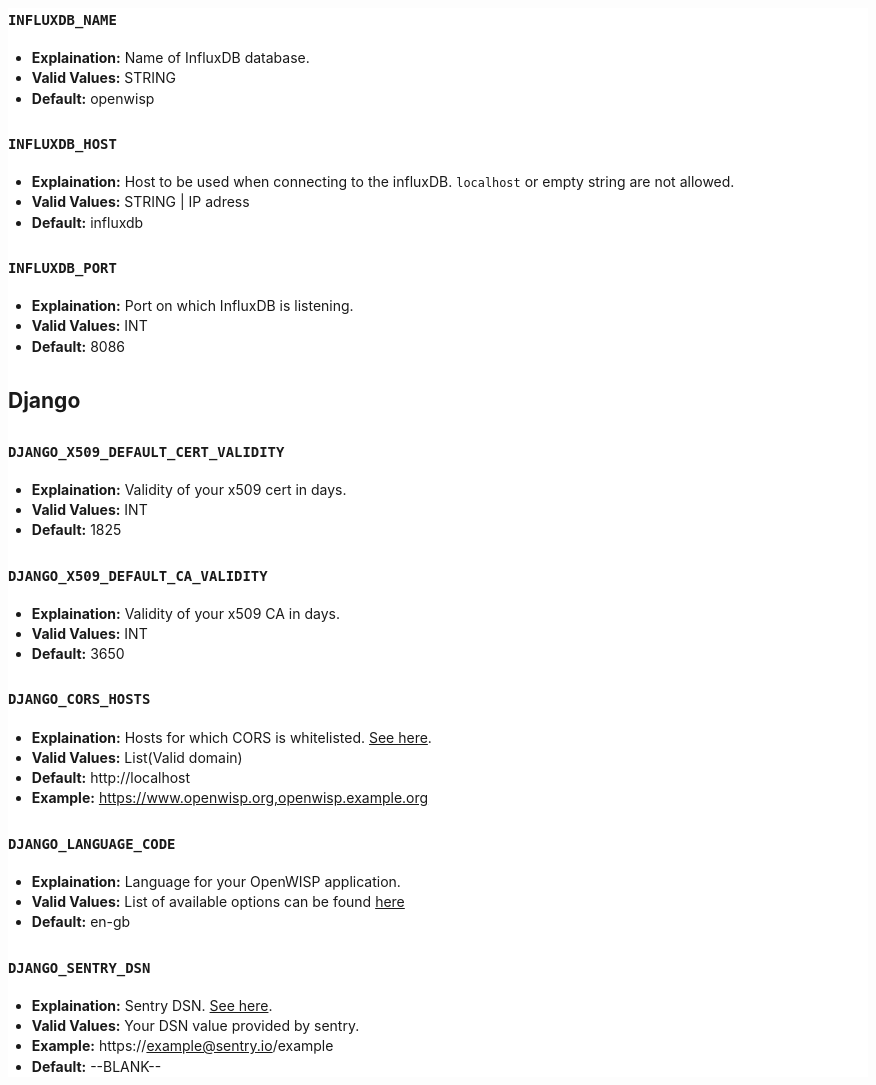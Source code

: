 ### `INFLUXDB_NAME`

- **Explaination:** Name of InfluxDB database.
- **Valid Values:** STRING
- **Default:** openwisp

### `INFLUXDB_HOST`

- **Explaination:** Host to be used when connecting to the influxDB. `localhost` or empty string are not allowed.
- **Valid Values:** STRING | IP adress
- **Default:** influxdb

### `INFLUXDB_PORT`

- **Explaination:** Port on which InfluxDB is listening.
- **Valid Values:** INT
- **Default:** 8086

## Django

### `DJANGO_X509_DEFAULT_CERT_VALIDITY`

- **Explaination:** Validity of your x509 cert in days.
- **Valid Values:** INT
- **Default:** 1825

### `DJANGO_X509_DEFAULT_CA_VALIDITY`

- **Explaination:** Validity of your x509 CA in days.
- **Valid Values:** INT
- **Default:** 3650

### `DJANGO_CORS_HOSTS`

- **Explaination:** Hosts for which CORS is whitelisted. [See here](https://developer.mozilla.org/en-US/docs/Web/HTTP/CORS).
- **Valid Values:** List(Valid domain)
- **Default:** http://localhost
- **Example:** https://www.openwisp.org,openwisp.example.org

### `DJANGO_LANGUAGE_CODE`

- **Explaination:** Language for your OpenWISP application.
- **Valid Values:** List of available options can be found [here](https://github.com/django/django/blob/fcbc502af93f0ee75522c45ae6ec2925da9f2145/django/conf/global_settings.py#L51-L145)
- **Default:** en-gb

### `DJANGO_SENTRY_DSN`

- **Explaination:** Sentry DSN. [See here](https://sentry.io/for/django/).
- **Valid Values:** Your DSN value provided by sentry.
- **Example:** https://example@sentry.io/example
- **Default:** --BLANK--
